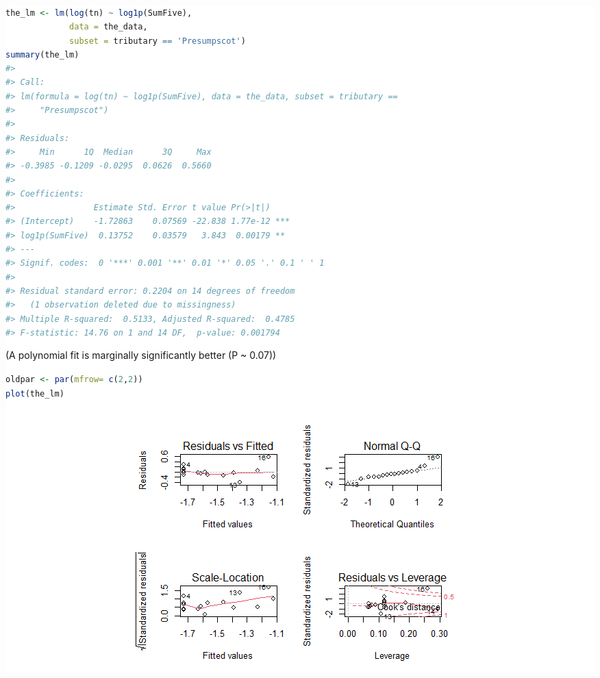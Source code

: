 ``` r
the_lm <- lm(log(tn) ~ log1p(SumFive),
             data = the_data, 
             subset = tributary == 'Presumpscot')
summary(the_lm)
#> 
#> Call:
#> lm(formula = log(tn) ~ log1p(SumFive), data = the_data, subset = tributary == 
#>     "Presumpscot")
#> 
#> Residuals:
#>     Min      1Q  Median      3Q     Max 
#> -0.3985 -0.1209 -0.0295  0.0626  0.5660 
#> 
#> Coefficients:
#>                Estimate Std. Error t value Pr(>|t|)    
#> (Intercept)    -1.72863    0.07569 -22.838 1.77e-12 ***
#> log1p(SumFive)  0.13752    0.03579   3.843  0.00179 ** 
#> ---
#> Signif. codes:  0 '***' 0.001 '**' 0.01 '*' 0.05 '.' 0.1 ' ' 1
#> 
#> Residual standard error: 0.2204 on 14 degrees of freedom
#>   (1 observation deleted due to missingness)
#> Multiple R-squared:  0.5133, Adjusted R-squared:  0.4785 
#> F-statistic: 14.76 on 1 and 14 DF,  p-value: 0.001794
```

(A polynomial fit is marginally significantly better (P \~ 0.07))

``` r
oldpar <- par(mfrow= c(2,2))
plot(the_lm)
```

<img src="Casco_Tributary_Rainfall_files/figure-gfm/model_diagnostics-1.png" style="display: block; margin: auto;" />
